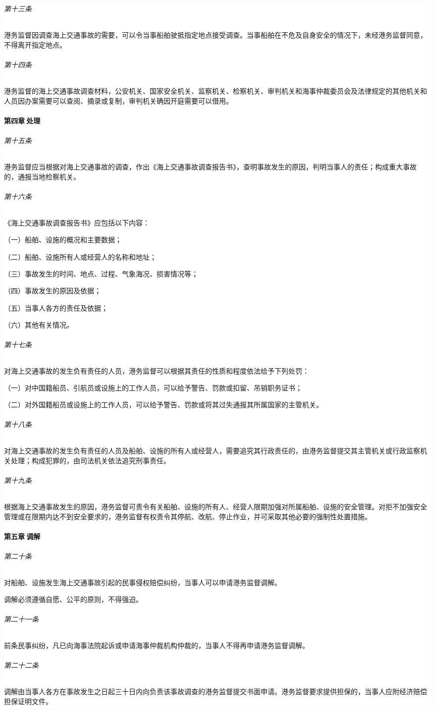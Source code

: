 ###### 第十三条

港务监督因调查海上交通事故的需要，可以令当事船舶驶抵指定地点接受调查。当事船舶在不危及自身安全的情况下，未经港务监督同意，不得离开指定地点。

###### 第十四条

港务监督的海上交通事故调查材料，公安机关、国家安全机关、监察机关、检察机关、审判机关和海事仲裁委员会及法律规定的其他机关和人员因办案需要可以查阅、摘录或复制，审判机关确因开庭需要可以借用。

#### 第四章 处理

###### 第十五条

港务监督应当根据对海上交通事故的调查，作出《海上交通事故调查报告书》，查明事故发生的原因，判明当事人的责任；构成重大事故的，通报当地检察机关。

###### 第十六条

《海上交通事故调查报告书》应包括以下内容：

（一）船舶、设施的概况和主要数据；

（二）船舶、设施所有人或经营人的名称和地址；

（三）事故发生的时间、地点、过程、气象海况、损害情况等；

（四）事故发生的原因及依据；

（五）当事人各方的责任及依据；

（六）其他有关情况。

###### 第十七条

对海上交通事故的发生负有责任的人员，港务监督可以根据其责任的性质和程度依法给予下列处罚：

（一）对中国籍船员、引航员或设施上的工作人员，可以给予警告、罚款或扣留、吊销职务证书；

（二）对外国籍船员或设施上的工作人员，可以给予警告、罚款或将其过失通报其所属国家的主管机关。

###### 第十八条

对海上交通事故的发生负有责任的人员及船舶、设施的所有人或经营人，需要追究其行政责任的，由港务监督提交其主管机关或行政监察机关处理；构成犯罪的，由司法机关依法追究刑事责任。

###### 第十九条

根据海上交通事故发生的原因，港务监督可责令有关船舶、设施的所有人、经营人限期加强对所属船舶、设施的安全管理。对拒不加强安全管理或在限期内达不到安全要求的，港务监督有权责令其停航、改航、停止作业，并可采取其他必要的强制性处置措施。

#### 第五章 调解

###### 第二十条

对船舶、设施发生海上交通事故引起的民事侵权赔偿纠纷，当事人可以申请港务监督调解。

调解必须遵循自愿、公平的原则，不得强迫。

###### 第二十一条

前条民事纠纷，凡已向海事法院起诉或申请海事仲裁机构仲裁的，当事人不得再申请港务监督调解。

###### 第二十二条

调解由当事人各方在事故发生之日起三十日内向负责该事故调查的港务监督提交书面申请。港务监督要求提供担保的，当事人应附经济赔偿担保证明文件。
